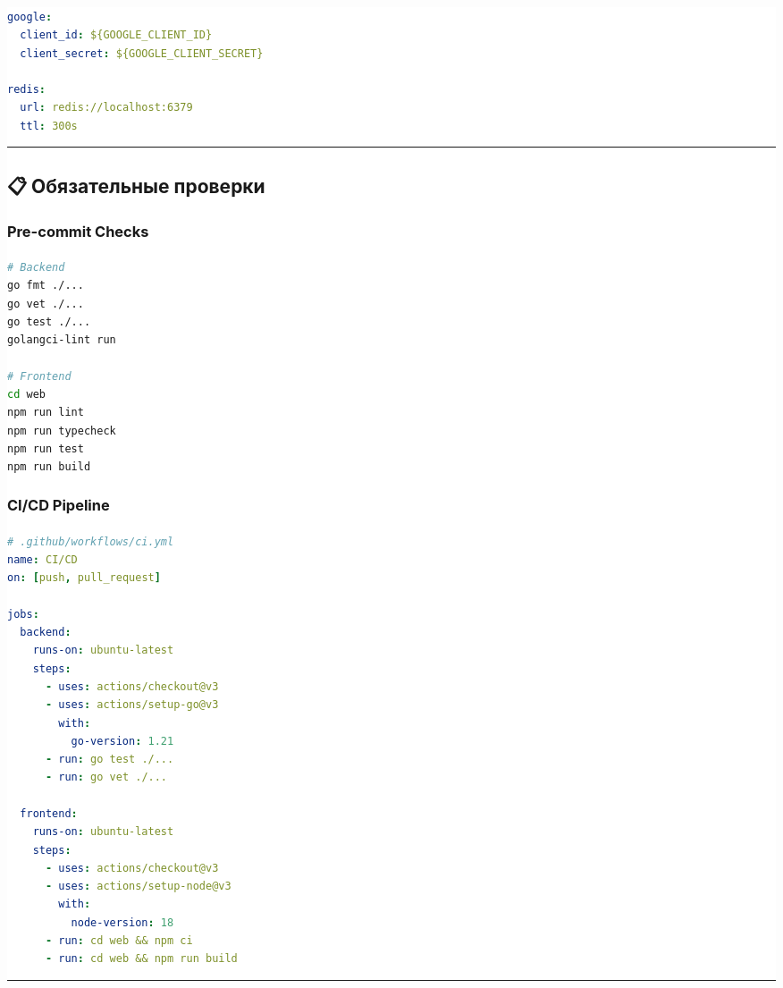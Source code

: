 ```yaml
google:
  client_id: ${GOOGLE_CLIENT_ID}
  client_secret: ${GOOGLE_CLIENT_SECRET}

redis:
  url: redis://localhost:6379
  ttl: 300s
```

---

## 📋 Обязательные проверки

### Pre-commit Checks
```bash
# Backend
go fmt ./...
go vet ./...
go test ./...
golangci-lint run

# Frontend  
cd web
npm run lint
npm run typecheck
npm run test
npm run build
```

### CI/CD Pipeline
```yaml
# .github/workflows/ci.yml
name: CI/CD
on: [push, pull_request]

jobs:
  backend:
    runs-on: ubuntu-latest
    steps:
      - uses: actions/checkout@v3
      - uses: actions/setup-go@v3
        with:
          go-version: 1.21
      - run: go test ./...
      - run: go vet ./...
      
  frontend:
    runs-on: ubuntu-latest
    steps:
      - uses: actions/checkout@v3
      - uses: actions/setup-node@v3
        with:
          node-version: 18
      - run: cd web && npm ci
      - run: cd web && npm run build
```

---